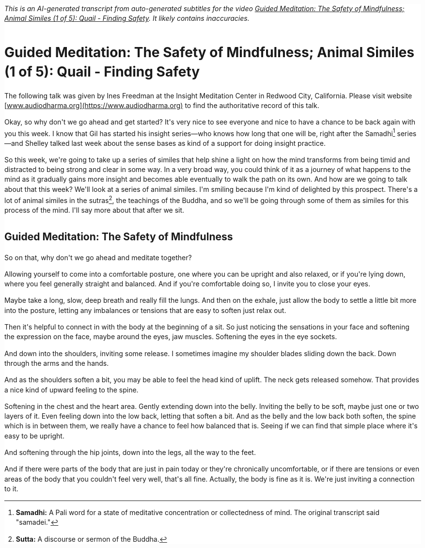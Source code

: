*This is an AI-generated transcript from auto-generated subtitles for the video [Guided Meditation: The Safety of Mindfulness; Animal Similes (1 of 5): Quail - Finding Safety](https://www.youtube.com/watch?v=jkXmUsD1g-k). It likely contains inaccuracies.*

# Guided Meditation: The Safety of Mindfulness; Animal Similes (1 of 5): Quail - Finding Safety
The following talk was given by Ines Freedman at the Insight Meditation Center in Redwood City, California. Please visit website [www.audiodharma.org](https://www.audiodharma.org) to find the authoritative record of this talk.

Okay, so why don't we go ahead and get started? It's very nice to see everyone and nice to have a chance to be back again with you this week. I know that Gil has started his insight series—who knows how long that one will be, right after the Samadhi[^1] series—and Shelley talked last week about the sense bases as kind of a support for doing insight practice.

So this week, we're going to take up a series of similes that help shine a light on how the mind transforms from being timid and distracted to being strong and clear in some way. In a very broad way, you could think of it as a journey of what happens to the mind as it gradually gains more insight and becomes able eventually to walk the path on its own. And how are we going to talk about that this week? We'll look at a series of animal similes. I'm smiling because I'm kind of delighted by this prospect. There's a lot of animal similes in the sutras[^2], the teachings of the Buddha, and so we'll be going through some of them as similes for this process of the mind. I'll say more about that after we sit.

## Guided Meditation: The Safety of Mindfulness
So on that, why don't we go ahead and meditate together?

Allowing yourself to come into a comfortable posture, one where you can be upright and also relaxed, or if you're lying down, where you feel generally straight and balanced. And if you're comfortable doing so, I invite you to close your eyes.

Maybe take a long, slow, deep breath and really fill the lungs. And then on the exhale, just allow the body to settle a little bit more into the posture, letting any imbalances or tensions that are easy to soften just relax out.

Then it's helpful to connect in with the body at the beginning of a sit. So just noticing the sensations in your face and softening the expression on the face, maybe around the eyes, jaw muscles. Softening the eyes in the eye sockets.

And down into the shoulders, inviting some release. I sometimes imagine my shoulder blades sliding down the back. Down through the arms and the hands.

And as the shoulders soften a bit, you may be able to feel the head kind of uplift. The neck gets released somehow. That provides a nice kind of upward feeling to the spine.

Softening in the chest and the heart area. Gently extending down into the belly. Inviting the belly to be soft, maybe just one or two layers of it. Even feeling down into the low back, letting that soften a bit. And as the belly and the low back both soften, the spine which is in between them, we really have a chance to feel how balanced that is. Seeing if we can find that simple place where it's easy to be upright.

And softening through the hip joints, down into the legs, all the way to the feet.

And if there were parts of the body that are just in pain today or they're chronically uncomfortable, or if there are tensions or even areas of the body that you couldn't feel very well, that's all fine. Actually, the body is fine as it is. We're just inviting a connection to it.


[^1]: **Samadhi:** A Pali word for a state of meditative concentration or collectedness of mind. The original transcript said "samadei."
[^2]: **Sutta:** A discourse or sermon of the Buddha.
[^3]: **Mara:** In Buddhism, a demonic celestial king who personifies the forces of temptation, distraction, and spiritual obstruction.
[^4]: **Ardent:** The original transcript said "hardened," which is a likely transcription error for "ardent," a common term in this Buddhist formula meaning enthusiastic or passionate.